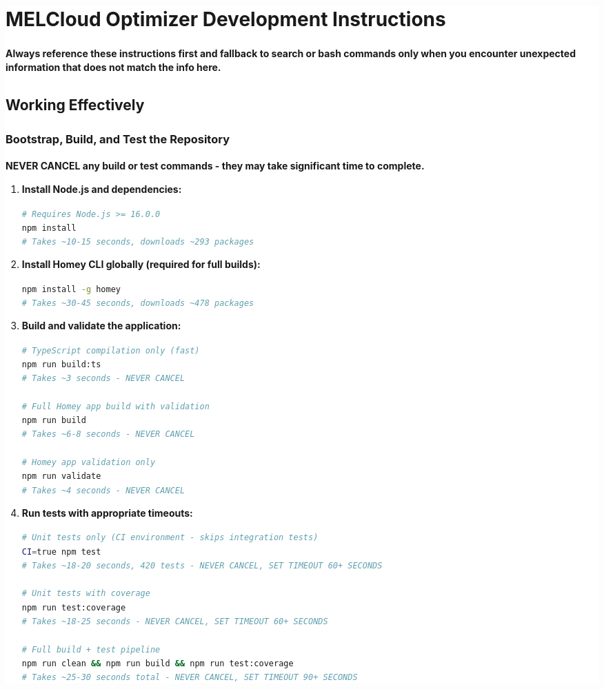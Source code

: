 # MELCloud Optimizer Development Instructions

**Always reference these instructions first and fallback to search or bash commands only when you encounter unexpected information that does not match the info here.**

## Working Effectively

### Bootstrap, Build, and Test the Repository

**NEVER CANCEL any build or test commands - they may take significant time to complete.**

1. **Install Node.js and dependencies:**
   ```bash
   # Requires Node.js >= 16.0.0
   npm install
   # Takes ~10-15 seconds, downloads ~293 packages
   ```

2. **Install Homey CLI globally (required for full builds):**
   ```bash
   npm install -g homey
   # Takes ~30-45 seconds, downloads ~478 packages
   ```

3. **Build and validate the application:**
   ```bash
   # TypeScript compilation only (fast)
   npm run build:ts
   # Takes ~3 seconds - NEVER CANCEL

   # Full Homey app build with validation
   npm run build  
   # Takes ~6-8 seconds - NEVER CANCEL

   # Homey app validation only
   npm run validate
   # Takes ~4 seconds - NEVER CANCEL
   ```

4. **Run tests with appropriate timeouts:**
   ```bash
   # Unit tests only (CI environment - skips integration tests)
   CI=true npm test
   # Takes ~18-20 seconds, 420 tests - NEVER CANCEL, SET TIMEOUT 60+ SECONDS

   # Unit tests with coverage
   npm run test:coverage  
   # Takes ~18-25 seconds - NEVER CANCEL, SET TIMEOUT 60+ SECONDS

   # Full build + test pipeline
   npm run clean && npm run build && npm run test:coverage
   # Takes ~25-30 seconds total - NEVER CANCEL, SET TIMEOUT 90+ SECONDS
   ```
